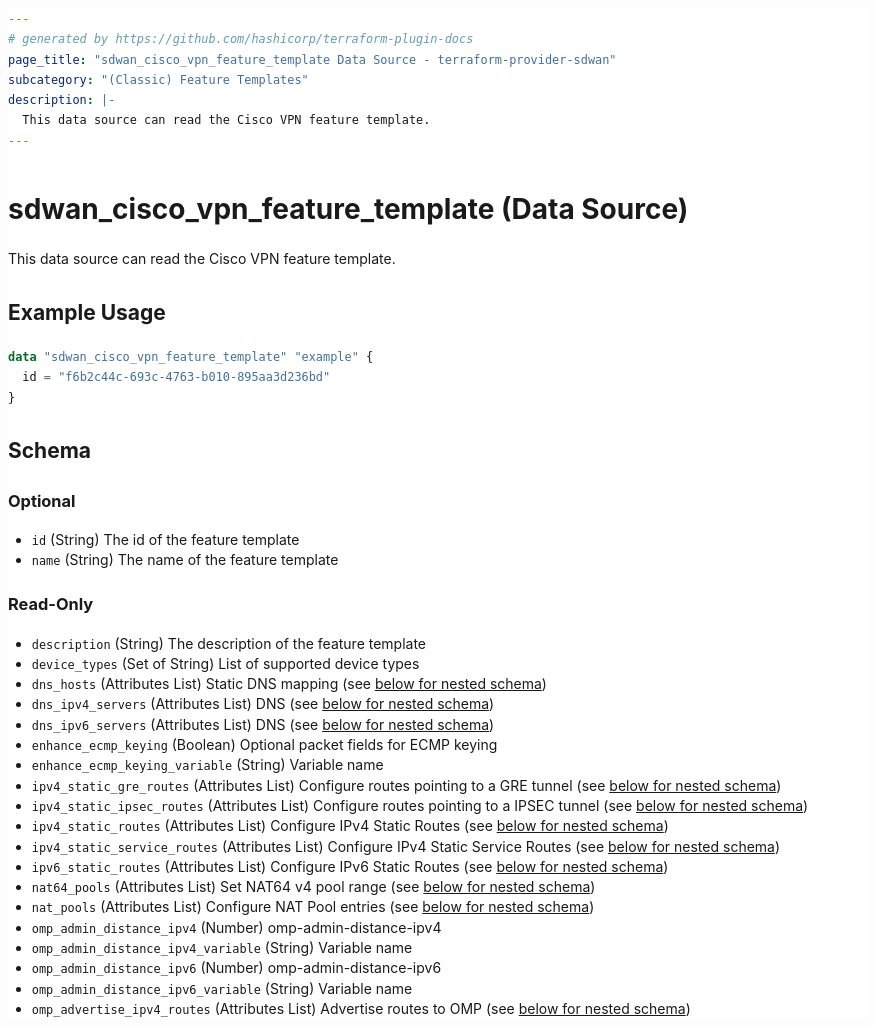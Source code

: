 ```yaml
---
# generated by https://github.com/hashicorp/terraform-plugin-docs
page_title: "sdwan_cisco_vpn_feature_template Data Source - terraform-provider-sdwan"
subcategory: "(Classic) Feature Templates"
description: |-
  This data source can read the Cisco VPN feature template.
---
```


# sdwan_cisco_vpn_feature_template (Data Source)

This data source can read the Cisco VPN feature template.

## Example Usage

```terraform
data "sdwan_cisco_vpn_feature_template" "example" {
  id = "f6b2c44c-693c-4763-b010-895aa3d236bd"
}
```


## Schema

### Optional

- `id` (String) The id of the feature template
- `name` (String) The name of the feature template

### Read-Only

- `description` (String) The description of the feature template
- `device_types` (Set of String) List of supported device types
- `dns_hosts` (Attributes List) Static DNS mapping (see [below for nested schema](#nestedatt--dns_hosts))
- `dns_ipv4_servers` (Attributes List) DNS (see [below for nested schema](#nestedatt--dns_ipv4_servers))
- `dns_ipv6_servers` (Attributes List) DNS (see [below for nested schema](#nestedatt--dns_ipv6_servers))
- `enhance_ecmp_keying` (Boolean) Optional packet fields for ECMP keying
- `enhance_ecmp_keying_variable` (String) Variable name
- `ipv4_static_gre_routes` (Attributes List) Configure routes pointing to a GRE tunnel (see [below for nested schema](#nestedatt--ipv4_static_gre_routes))
- `ipv4_static_ipsec_routes` (Attributes List) Configure routes pointing to a IPSEC tunnel (see [below for nested schema](#nestedatt--ipv4_static_ipsec_routes))
- `ipv4_static_routes` (Attributes List) Configure IPv4 Static Routes (see [below for nested schema](#nestedatt--ipv4_static_routes))
- `ipv4_static_service_routes` (Attributes List) Configure IPv4 Static Service Routes (see [below for nested schema](#nestedatt--ipv4_static_service_routes))
- `ipv6_static_routes` (Attributes List) Configure IPv6 Static Routes (see [below for nested schema](#nestedatt--ipv6_static_routes))
- `nat64_pools` (Attributes List) Set NAT64 v4 pool range (see [below for nested schema](#nestedatt--nat64_pools))
- `nat_pools` (Attributes List) Configure NAT Pool entries (see [below for nested schema](#nestedatt--nat_pools))
- `omp_admin_distance_ipv4` (Number) omp-admin-distance-ipv4
- `omp_admin_distance_ipv4_variable` (String) Variable name
- `omp_admin_distance_ipv6` (Number) omp-admin-distance-ipv6
- `omp_admin_distance_ipv6_variable` (String) Variable name
- `omp_advertise_ipv4_routes` (Attributes List) Advertise routes to OMP (see [below for nested schema](#nestedatt--omp_advertise_ipv4_routes))